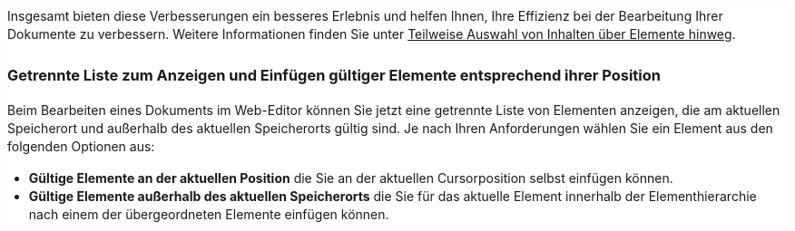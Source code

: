 Insgesamt bieten diese Verbesserungen ein besseres Erlebnis und helfen Ihnen, Ihre Effizienz bei der Bearbeitung Ihrer Dokumente zu verbessern.
Weitere Informationen finden Sie unter [Teilweise Auswahl von Inhalten über Elemente hinweg](../user-guide/web-editor-edit-topics.md#partial-selection-of-content-across-elements).



### Getrennte Liste zum Anzeigen und Einfügen gültiger Elemente entsprechend ihrer Position

Beim Bearbeiten eines Dokuments im Web-Editor können Sie jetzt eine getrennte Liste von Elementen anzeigen, die am aktuellen Speicherort und außerhalb des aktuellen Speicherorts gültig sind. Je nach Ihren Anforderungen wählen Sie ein Element aus den folgenden Optionen aus:

- **Gültige Elemente an der aktuellen Position** die Sie an der aktuellen Cursorposition selbst einfügen können.
- **Gültige Elemente außerhalb des aktuellen Speicherorts** die Sie für das aktuelle Element innerhalb der Elementhierarchie nach einem der übergeordneten Elemente einfügen können.

